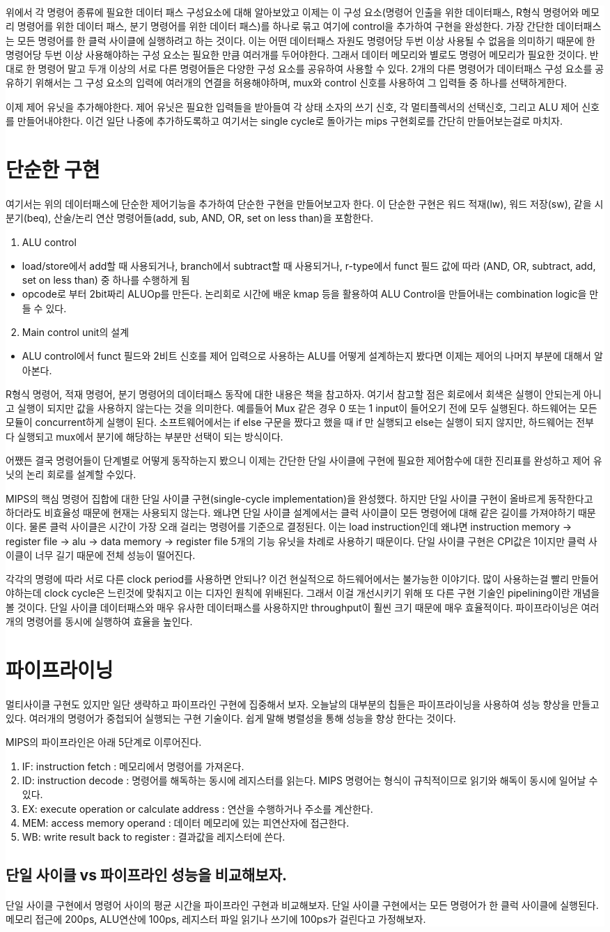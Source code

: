 위에서 각 명령어 종류에 필요한 데이터 패스 구성요소에 대해 알아보았고 이제는 이 구성 요소(명령어 인출을 위한 데이터패스, R형식 명령어와 메모리 명령어를 위한 데이터 패스, 분기 명령어를 위한 데이터 패스)를 하나로 묶고 여기에 control을 추가하여 구현을 완성한다. 가장 간단한 데이터패스는 모든 명령어를 한 클럭 사이클에 실행하려고 하는 것이다. 이는 어떤 데이터패스 자원도 명령어당 두번 이상 사용될 수 없음을 의미하기 때문에 한 명령어당 두번 이상 사용해야하는 구성 요소는 필요한 만큼 여러개를 두어야한다. 그래서 데이터 메모리와 별로도 명령어 메모리가 필요한 것이다. 반대로 한 명령어 말고 두개 이상의 서로 다른 명령어들은 다양한 구성 요소를 공유하여 사용할 수 있다. 2개의 다른 명령어가 데이터패스 구성 요소를 공유하기 위해서는 그 구성 요소의 입력에 여러개의 연결을 허용해야하며, mux와 control 신호를 사용하여 그 입력들 중 하나를 선택하게한다.

이제 제어 유닛을 추가해야한다. 제어 유닛은 필요한 입력들을 받아들여 각 상태 소자의 쓰기 신호, 각 멀티플렉서의 선택신호, 그리고 ALU 제어 신호를 만들어내야한다. 이건 일단 나중에 추가하도록하고 여기서는 single cycle로 돌아가는 mips 구현회로를 간단히 만들어보는걸로 마치자.

# 단순한 구현
여기서는 위의 데이터패스에 단순한 제어기능을 추가하여 단순한 구현을 만들어보고자 한다. 이 단순한 구현은 워드 적재(lw), 워드 저장(sw), 같을 시 분기(beq), 산술/논리 연산 명령어들(add, sub, AND, OR, set on less than)을 포함한다.

1. ALU control
  - load/store에서 add할 때 사용되거나, branch에서 subtract할 때 사용되거나, r-type에서 funct 필드 값에 따라 (AND, OR, subtract, add, set on less than) 중 하나를 수행하게 됨
  - opcode로 부터 2bit짜리 ALUOp를 만든다. 논리회로 시간에 배운 kmap 등을 활용하여 ALU Control을 만들어내는 combination logic을 만들 수 있다.
2. Main control unit의 설계
  - ALU control에서 funct 필드와 2비트 신호를 제어 입력으로 사용하는 ALU를 어떻게 설계하는지 봤다면 이제는 제어의 나머지 부분에 대해서 알아본다. 

R형식 명령어, 적재 명령어, 분기 명령어의 데이터패스 동작에 대한 내용은 책을 참고하자. 여기서 참고할 점은 회로에서 회색은 실행이 안되는게 아니고 실행이 되지만 값을 사용하지 않는다는 것을 의미한다. 예를들어 Mux 같은 경우 0 또는 1 input이 들어오기 전에 모두 실행된다. 하드웨어는 모든 모듈이 concurrent하게 실행이 된다. 소프트웨어에서는 if else 구문을 짰다고 했을 때 if 만 실행되고 else는 실행이 되지 않지만, 하드웨어는 전부 다 실행되고 mux에서 분기에 해당하는 부분만 선택이 되는 방식이다.

어쨌든 결국 명령어들이 단계별로 어떻게 동작하는지 봤으니 이제는 간단한 단일 사이클에 구현에 필요한 제어함수에 대한 진리표를 완성하고 제어 유닛의 논리 회로를 설계할 수있다.

MIPS의 핵심 명령어 집합에 대한 단일 사이클 구현(single-cycle implementation)을 완성했다. 하지만 단일 사이클 구현이 올바르게 동작한다고 하더라도 비효율성 때문에 현재는 사용되지 않는다. 왜냐면 단일 사이클 설계에서는 클럭 사이클이 모든 명령어에 대해 같은 길이를 가져야하기 때문이다. 물론 클럭 사이클은 시간이 가장 오래 걸리는 명령어를 기준으로 결정된다. 이는 load instruction인데 왜냐면 instruction memory -> register file -> alu -> data memory -> register file 5개의 기능 유닛을 차례로 사용하기 때문이다. 단일 사이클 구현은 CPI값은 1이지만 클럭 사이클이 너무 길기 때문에 전체 성능이 떨어진다.

각각의 명령에 따라 서로 다른 clock period를 사용하면 안되나? 이건 현실적으로 하드웨어에서는 불가능한 이야기다. 많이 사용하는걸 빨리 만들어야하는데 clock cycle은 느린것에 맞춰지고 이는 디자인 원칙에 위배된다. 그래서 이걸 개선시키기 위해 또 다른 구현 기술인 pipelining이란 개념을 볼 것이다. 단일 사이클 데이터패스와 매우 유사한 데이터패스를 사용하지만 throughput이 훨씬 크기 때문에 매우 효율적이다. 파이프라이닝은 여러 개의 명령어를 동시에 실행하여 효율을 높인다.

# 파이프라이닝
멀티사이클 구현도 있지만 일단 생략하고 파이프라인 구현에 집중해서 보자. 오늘날의 대부분의 칩들은 파이프라이닝을 사용하여 성능 향상을 만들고 있다. 여러개의 명령어가 중첩되어 실행되는 구현 기술이다. 쉽게 말해 병렬성을 통해 성능을 향상 한다는 것이다.

MIPS의 파이프라인은 아래 5단계로 이루어진다.
1. IF: instruction fetch : 메모리에서 명령어를 가져온다.
2. ID: instruction decode : 명령어를 해독하는 동시에 레지스터를 읽는다. MIPS 명령어는 형식이 규칙적이므로 읽기와 해독이 동시에 일어날 수 있다.
3. EX: execute operation or calculate address : 연산을 수행하거나 주소를 계산한다.
4. MEM: access memory operand : 데이터 메모리에 있는 피연산자에 접근한다.
5. WB: write result back to register : 결과값을 레지스터에 쓴다.

## 단일 사이클 vs 파이프라인 성능을 비교해보자. 

단일 사이클 구현에서 명령어 사이의 평균 시간을 파이프라인 구현과 비교해보자. 단일 사이클 구현에서는 모든 명령어가 한 클럭 사이클에 실행된다. 메모리 접근에 200ps, ALU연산에 100ps, 레지스터 파일 읽기나 쓰기에 100ps가 걸린다고 가정해보자.